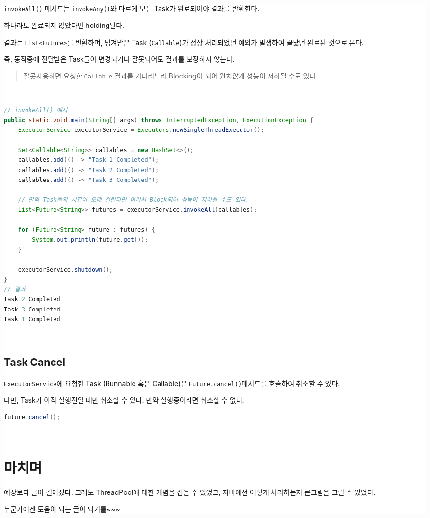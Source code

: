 `invokeAll()` 메서드는 `invokeAny()`와 다르게 모든 Task가 완료되어야 결과를 반환한다.

하나라도 완료되지 않았다면 holding된다. 

결과는 `List<Future>`를 반환하며, 넘겨받은 Task (`Callable`)가 정상 처리되었던 예외가 발생하여 끝났던 완료된 것으로 본다.

즉, 동작중에 전달받은 Task들이 변경되거나 잘못되어도 결과를 보장하지 않는다.

> 잘못사용하면 요청한 `Callable` 결과를 기다리느라 Blocking이 되어 원치않게 성능이 저하될 수도 있다.

<br>

```java
// invokeAll() 예시
public static void main(String[] args) throws InterruptedException, ExecutionException {
    ExecutorService executorService = Executors.newSingleThreadExecutor();

    Set<Callable<String>> callables = new HashSet<>();
    callables.add(() -> "Task 1 Completed");
    callables.add(() -> "Task 2 Completed");
    callables.add(() -> "Task 3 Completed");

    // 만약 Task들의 시간이 오래 걸린다면 여기서 Block되어 성능이 저하될 수도 있다.
    List<Future<String>> futures = executorService.invokeAll(callables);

    for (Future<String> future : futures) {
        System.out.println(future.get());
    }

    executorService.shutdown();
}
// 결과
Task 2 Completed
Task 3 Completed
Task 1 Completed
```

<br>

## Task Cancel

`ExecutorService`에 요청한 Task (Runnable 혹은 Callable)은 `Future.cancel()`메서드를 호출하여 취소할 수 있다.

다만, Task가 아직 실행전일 때만 취소할 수 있다. 만약 실행중이라면 취소할 수 없다.

```java
future.cancel();
```

<br>

# 마치며
예상보다 글이 길어졌다. 그래도 ThreadPool에 대한 개념을 잡을 수 있었고, 자바에선 어떻게 처리하는지 큰그림을 그릴 수 있었다.

누군가에겐 도움이 되는 글이 되기를~~~
